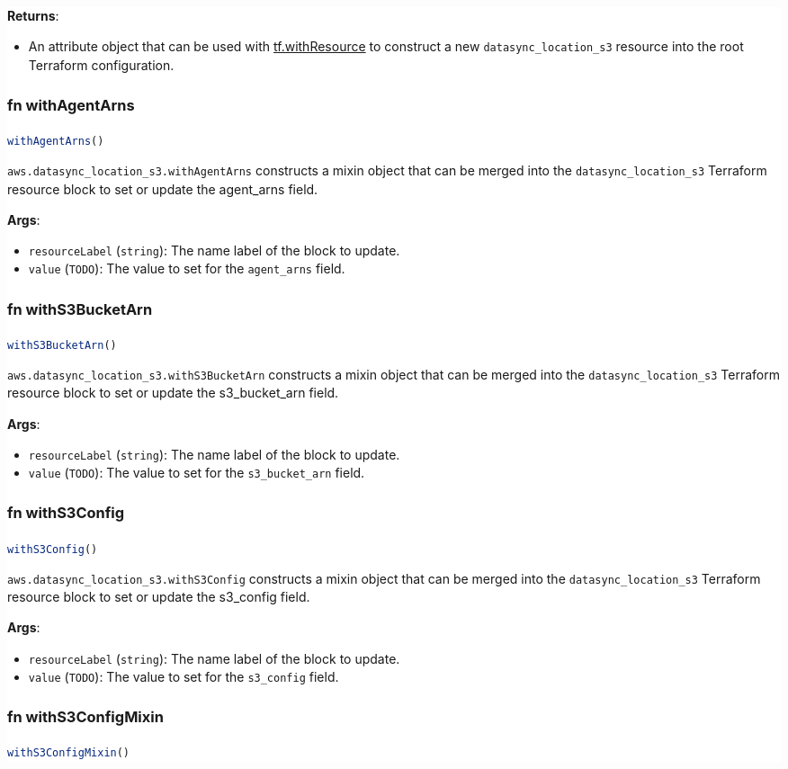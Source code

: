 **Returns**:
  - An attribute object that can be used with [tf.withResource](https://github.com/tf-libsonnet/core/tree/main/docs#fn-withresource) to construct a new `datasync_location_s3` resource into the root Terraform configuration.


### fn withAgentArns

```ts
withAgentArns()
```

`aws.datasync_location_s3.withAgentArns` constructs a mixin object that can be merged into the `datasync_location_s3`
Terraform resource block to set or update the agent_arns field.



**Args**:
  - `resourceLabel` (`string`): The name label of the block to update.
  - `value` (`TODO`): The value to set for the `agent_arns` field.


### fn withS3BucketArn

```ts
withS3BucketArn()
```

`aws.datasync_location_s3.withS3BucketArn` constructs a mixin object that can be merged into the `datasync_location_s3`
Terraform resource block to set or update the s3_bucket_arn field.



**Args**:
  - `resourceLabel` (`string`): The name label of the block to update.
  - `value` (`TODO`): The value to set for the `s3_bucket_arn` field.


### fn withS3Config

```ts
withS3Config()
```

`aws.datasync_location_s3.withS3Config` constructs a mixin object that can be merged into the `datasync_location_s3`
Terraform resource block to set or update the s3_config field.



**Args**:
  - `resourceLabel` (`string`): The name label of the block to update.
  - `value` (`TODO`): The value to set for the `s3_config` field.


### fn withS3ConfigMixin

```ts
withS3ConfigMixin()
```
